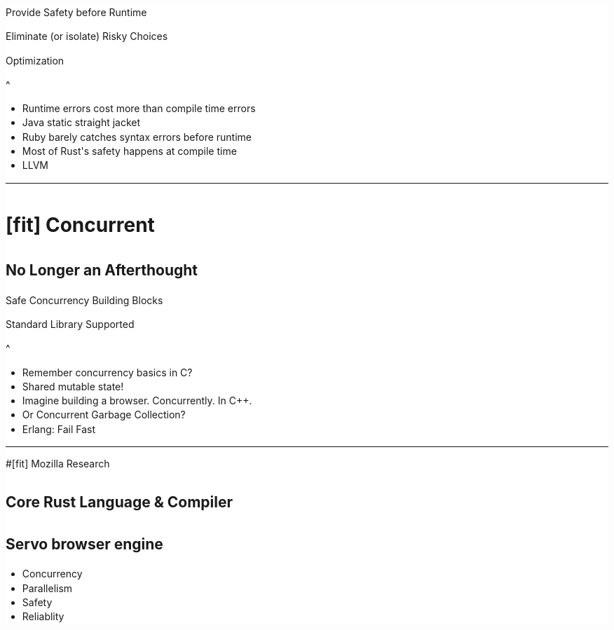 Provide Safety before Runtime

Eliminate (or isolate) Risky Choices

Optimization

^
- Runtime errors cost more than compile time errors
- Java static straight jacket
- Ruby barely catches syntax errors before runtime
- Most of Rust's safety happens at compile time
- LLVM

---

# [fit] Concurrent
## No Longer an Afterthought

Safe Concurrency Building Blocks

Standard Library Supported

^
- Remember concurrency basics in C?
- Shared mutable state!
- Imagine building a browser. Concurrently. In C++.
- Or Concurrent Garbage Collection?
- Erlang: Fail Fast

---

#[fit] Mozilla Research

## Core Rust Language & Compiler

## Servo browser engine

- Concurrency
- Parallelism
- Safety
- Reliablity
